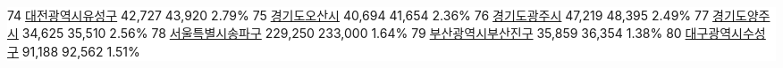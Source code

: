   <tr class="item">
    <td>74</td>
    <td><a href="/apt/대전광역시유성구">대전광역시유성구</a></td>
    <td>42,727</td>
    <td>43,920</td>
    <td>2.79%</td>
  </tr>

  <tr class="item">
    <td>75</td>
    <td><a href="/apt/경기도오산시">경기도오산시</a></td>
    <td>40,694</td>
    <td>41,654</td>
    <td>2.36%</td>
  </tr>

  <tr class="item">
    <td>76</td>
    <td><a href="/apt/경기도광주시">경기도광주시</a></td>
    <td>47,219</td>
    <td>48,395</td>
    <td>2.49%</td>
  </tr>

  <tr class="item">
    <td>77</td>
    <td><a href="/apt/경기도양주시">경기도양주시</a></td>
    <td>34,625</td>
    <td>35,510</td>
    <td>2.56%</td>
  </tr>

  <tr class="item">
    <td>78</td>
    <td><a href="/apt/서울특별시송파구">서울특별시송파구</a></td>
    <td>229,250</td>
    <td>233,000</td>
    <td>1.64%</td>
  </tr>

  <tr class="item">
    <td>79</td>
    <td><a href="/apt/부산광역시부산진구">부산광역시부산진구</a></td>
    <td>35,859</td>
    <td>36,354</td>
    <td>1.38%</td>
  </tr>

  <tr class="item">
    <td>80</td>
    <td><a href="/apt/대구광역시수성구">대구광역시수성구</a></td>
    <td>91,188</td>
    <td>92,562</td>
    <td>1.51%</td>
  </tr>
